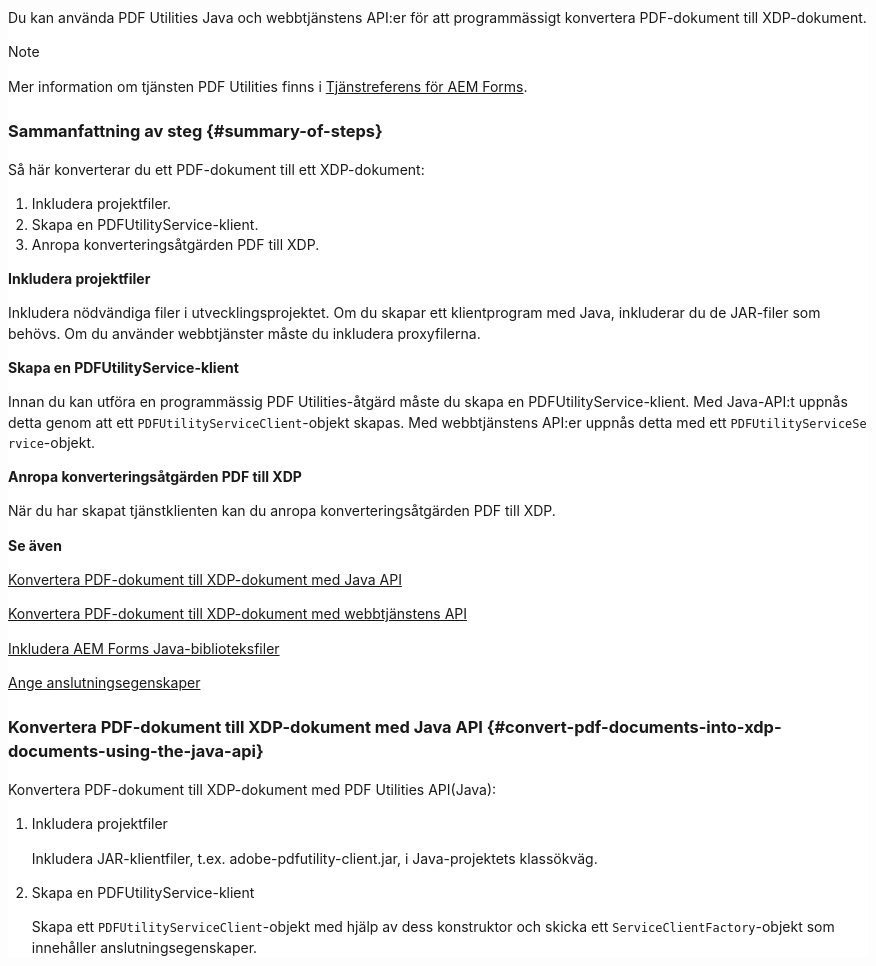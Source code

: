 Du kan använda PDF Utilities Java och webbtjänstens API:er för att programmässigt konvertera PDF-dokument till XDP-dokument.

>[!NOTE]
>
>Mer information om tjänsten PDF Utilities finns i [Tjänstreferens för AEM Forms](https://www.adobe.com/go/learn_aemforms_services_63).

### Sammanfattning av steg {#summary-of-steps}

Så här konverterar du ett PDF-dokument till ett XDP-dokument:

1. Inkludera projektfiler.
1. Skapa en PDFUtilityService-klient.
1. Anropa konverteringsåtgärden PDF till XDP.

**Inkludera projektfiler**

Inkludera nödvändiga filer i utvecklingsprojektet. Om du skapar ett klientprogram med Java, inkluderar du de JAR-filer som behövs. Om du använder webbtjänster måste du inkludera proxyfilerna.

**Skapa en PDFUtilityService-klient**

Innan du kan utföra en programmässig PDF Utilities-åtgärd måste du skapa en PDFUtilityService-klient. Med Java-API:t uppnås detta genom att ett `PDFUtilityServiceClient`-objekt skapas. Med webbtjänstens API:er uppnås detta med ett `PDFUtilityServiceService`-objekt.

**Anropa konverteringsåtgärden PDF till XDP**

När du har skapat tjänstklienten kan du anropa konverteringsåtgärden PDF till XDP.

**Se även**

[Konvertera PDF-dokument till XDP-dokument med Java API](pdf-utilities.md#convert-pdf-documents-into-xdp-documents-using-the-java-api)

[Konvertera PDF-dokument till XDP-dokument med webbtjänstens API](pdf-utilities.md#convert-pdf-documents-into-xdp-documents-using-the-web-service-api)

[Inkludera AEM Forms Java-biblioteksfiler](/help/forms/developing/invoking-aem-forms-using-java.md#including-aem-forms-java-library-files)

[Ange anslutningsegenskaper](/help/forms/developing/invoking-aem-forms-using-java.md#setting-connection-properties)

### Konvertera PDF-dokument till XDP-dokument med Java API {#convert-pdf-documents-into-xdp-documents-using-the-java-api}

Konvertera PDF-dokument till XDP-dokument med PDF Utilities API(Java):

1. Inkludera projektfiler

   Inkludera JAR-klientfiler, t.ex. adobe-pdfutility-client.jar, i Java-projektets klassökväg.

1. Skapa en PDFUtilityService-klient

   Skapa ett `PDFUtilityServiceClient`-objekt med hjälp av dess konstruktor och skicka ett `ServiceClientFactory`-objekt som innehåller anslutningsegenskaper.

